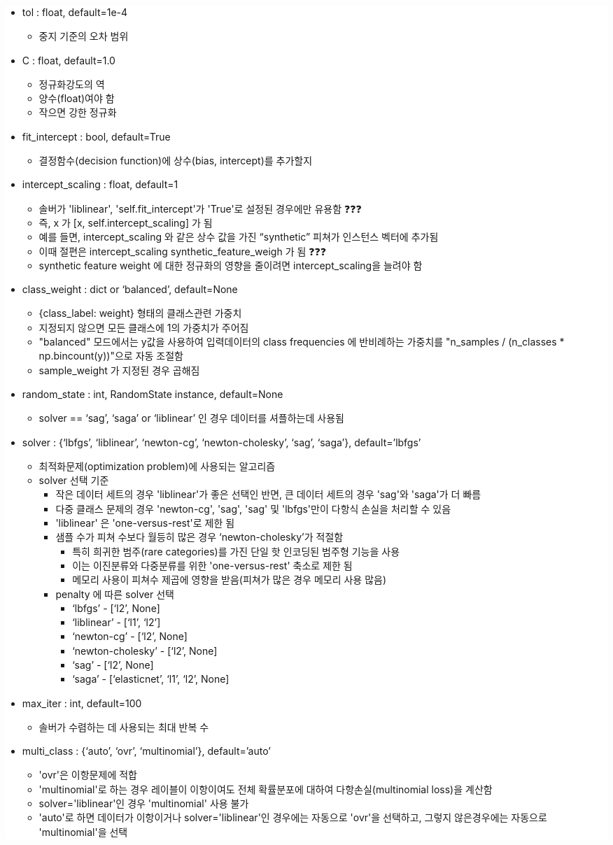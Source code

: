 - tol : float, default=1e-4
  - 중지 기준의 오차 범위

- C : float, default=1.0
  - 정규화강도의 역
  - 양수(float)여야 함
  - 작으면 강한 정규화

- fit_intercept : bool, default=True
  - 결정함수(decision function)에 상수(bias, intercept)를 추가할지

- intercept_scaling : float, default=1
  - 솔버가 'liblinear', 'self.fit_intercept'가 'True'로 설정된 경우에만 유용함
  ❓❓❓
  - 즉, x 가 [x, self.intercept_scaling] 가 됨
  - 예를 들면, intercept_scaling 와 같은 상수 값을 가진 “synthetic” 피쳐가 인스턴스 벡터에 추가됨
  - 이때 절편은 intercept_scaling synthetic_feature_weigh 가 됨
  ❓❓❓
  - synthetic feature weight 에 대한 정규화의 영향을 줄이려면 intercept_scaling을 늘려야 함

- class_weight : dict or ‘balanced’, default=None
  - {class_label: weight} 형태의 클래스관련 가중치
  - 지정되지 않으면 모든 클래스에 1의 가중치가 주어짐
  - "balanced" 모드에서는 y값을 사용하여 입력데이터의 class frequencies 에 반비례하는 가중치를 "n_samples / (n_classes * np.bincount(y))"으로 자동 조절함
  - sample_weight 가 지정된 경우 곱해짐


- random_state : int, RandomState instance, default=None
  - solver == ‘sag’, ‘saga’ or ‘liblinear’ 인 경우 데이터를 셔플하는데 사용됨

- solver : {‘lbfgs’, ‘liblinear’, ‘newton-cg’, ‘newton-cholesky’, ‘sag’, ‘saga’}, default=’lbfgs’
  - 최적화문제(optimization problem)에 사용되는 알고리즘
  - solver 선택 기준
    - 작은 데이터 세트의 경우 'liblinear'가 좋은 선택인 반면, 큰 데이터 세트의 경우 'sag'와 'saga'가 더 빠름
    - 다중 클래스 문제의 경우 'newton-cg', 'sag', 'sag' 및 'lbfgs'만이 다항식 손실을 처리할 수 있음
    - 'liblinear' 은 'one-versus-rest'로 제한 됨
    - 샘플 수가 피쳐 수보다 월등히 많은 경우 ‘newton-cholesky’가 적절함
      - 특히 희귀한 범주(rare categories)를 가진 단일 핫 인코딩된 범주형 기능을 사용
      - 이는 이진분류와 다중분류를 위한 'one-versus-rest' 축소로 제한 됨
      - 메모리 사용이 피쳐수 제곱에 영향을 받음(피쳐가 많은 경우 메모리 사용 많음)
    - penalty 에 따른 solver 선택
      - ‘lbfgs’ - [‘l2’, None]
      - ‘liblinear’ - [‘l1’, ‘l2’]
      - ‘newton-cg’ - [‘l2’, None]
      - ‘newton-cholesky’ - [‘l2’, None]
      - ‘sag’ - [‘l2’, None]
      - ‘saga’ - [‘elasticnet’, ‘l1’, ‘l2’, None]

- max_iter : int, default=100
  - 솔버가 수렴하는 데 사용되는 최대 반복 수

- multi_class : {‘auto’, ‘ovr’, ‘multinomial’}, default=’auto’
  - 'ovr'은 이항문제에 적합
  - 'multinomial'로 하는 경우 레이블이 이항이여도 전체 확률분포에 대하여 다항손실(multinomial loss)을 계산함
  - solver='liblinear'인 경우 'multinomial' 사용 불가
  - 'auto'로 하면 데이터가 이항이거나 solver='liblinear'인 경우에는 자동으로 'ovr'을 선택하고, 그렇지 않은경우에는 자동으로 'multinomial'을 선택
